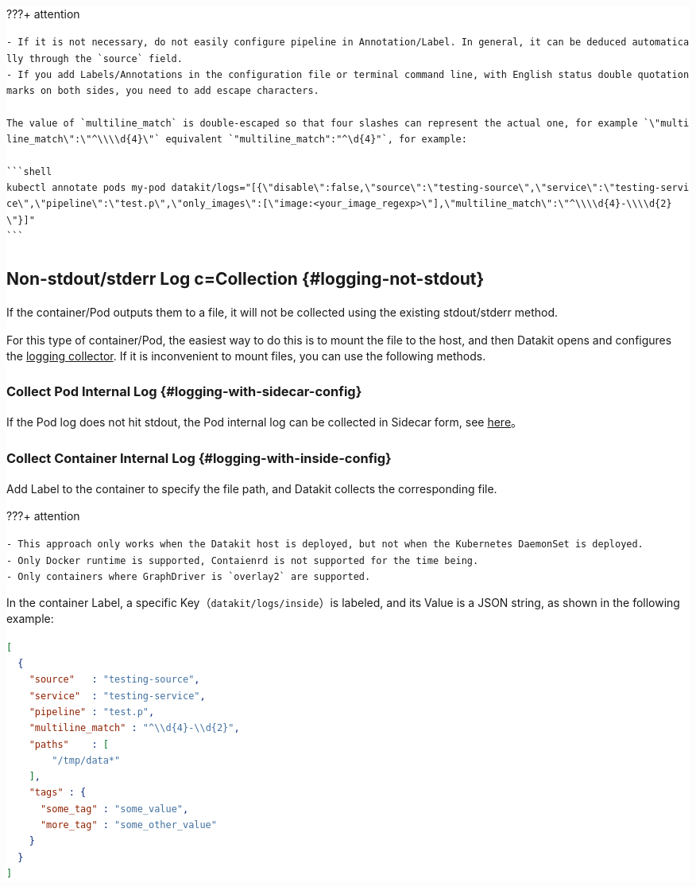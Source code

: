 ???+ attention

    - If it is not necessary, do not easily configure pipeline in Annotation/Label. In general, it can be deduced automatically through the `source` field.
    - If you add Labels/Annotations in the configuration file or terminal command line, with English status double quotation marks on both sides, you need to add escape characters.

    The value of `multiline_match` is double-escaped so that four slashes can represent the actual one, for example `\"multiline_match\":\"^\\\\d{4}\"` equivalent `"multiline_match":"^\d{4}"`, for example:

    ```shell
    kubectl annotate pods my-pod datakit/logs="[{\"disable\":false,\"source\":\"testing-source\",\"service\":\"testing-service\",\"pipeline\":\"test.p\",\"only_images\":[\"image:<your_image_regexp>\"],\"multiline_match\":\"^\\\\d{4}-\\\\d{2}\"}]"
    ``` 

## Non-stdout/stderr Log c=Collection {#logging-not-stdout}

If the container/Pod outputs them to a file, it will not be collected using the existing stdout/stderr method.

For this type of container/Pod, the easiest way to do this is to mount the file to the host, and then Datakit opens and configures the [logging collector](logging.md). If it is inconvenient to mount files, you can use the following methods.

### Collect Pod Internal Log {#logging-with-sidecar-config}

If the Pod log does not hit stdout, the Pod internal log can be collected in Sidecar form, see [here](logfwd.md)。

### Collect Container Internal Log {#logging-with-inside-config}

Add Label to the container to specify the file path, and Datakit collects the corresponding file.

???+ attention

    - This approach only works when the Datakit host is deployed, but not when the Kubernetes DaemonSet is deployed.
    - Only Docker runtime is supported, Contaienrd is not supported for the time being.
    - Only containers where GraphDriver is `overlay2` are supported.

In the container Label, a specific Key（`datakit/logs/inside`）is labeled, and its Value is a JSON string, as shown in the following example:

``` json
[
  {
    "source"   : "testing-source",
    "service"  : "testing-service",
    "pipeline" : "test.p",
    "multiline_match" : "^\\d{4}-\\d{2}",
    "paths"    : [
        "/tmp/data*"
    ],
    "tags" : {
      "some_tag" : "some_value",
      "more_tag" : "some_other_value"
    }
  }
]
```
